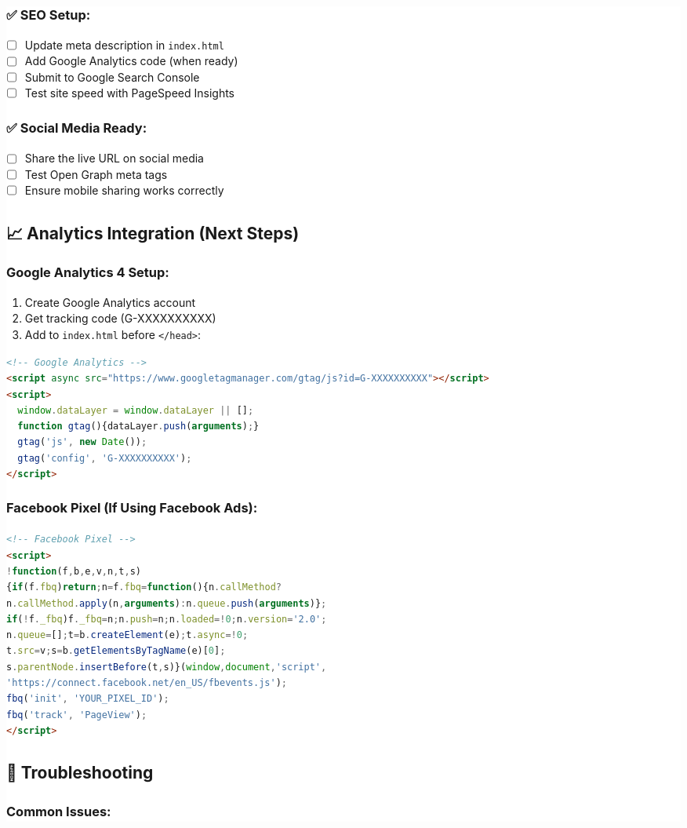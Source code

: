 ### ✅ SEO Setup:
- [ ] Update meta description in `index.html`
- [ ] Add Google Analytics code (when ready)
- [ ] Submit to Google Search Console
- [ ] Test site speed with PageSpeed Insights

### ✅ Social Media Ready:
- [ ] Share the live URL on social media
- [ ] Test Open Graph meta tags
- [ ] Ensure mobile sharing works correctly

## 📈 Analytics Integration (Next Steps)

### Google Analytics 4 Setup:
1. Create Google Analytics account
2. Get tracking code (G-XXXXXXXXXX)
3. Add to `index.html` before `</head>`:
```html
<!-- Google Analytics -->
<script async src="https://www.googletagmanager.com/gtag/js?id=G-XXXXXXXXXX"></script>
<script>
  window.dataLayer = window.dataLayer || [];
  function gtag(){dataLayer.push(arguments);}
  gtag('js', new Date());
  gtag('config', 'G-XXXXXXXXXX');
</script>
```

### Facebook Pixel (If Using Facebook Ads):
```html
<!-- Facebook Pixel -->
<script>
!function(f,b,e,v,n,t,s)
{if(f.fbq)return;n=f.fbq=function(){n.callMethod?
n.callMethod.apply(n,arguments):n.queue.push(arguments)};
if(!f._fbq)f._fbq=n;n.push=n;n.loaded=!0;n.version='2.0';
n.queue=[];t=b.createElement(e);t.async=!0;
t.src=v;s=b.getElementsByTagName(e)[0];
s.parentNode.insertBefore(t,s)}(window,document,'script',
'https://connect.facebook.net/en_US/fbevents.js');
fbq('init', 'YOUR_PIXEL_ID');
fbq('track', 'PageView');
</script>
```

## 🔧 Troubleshooting

### Common Issues:
